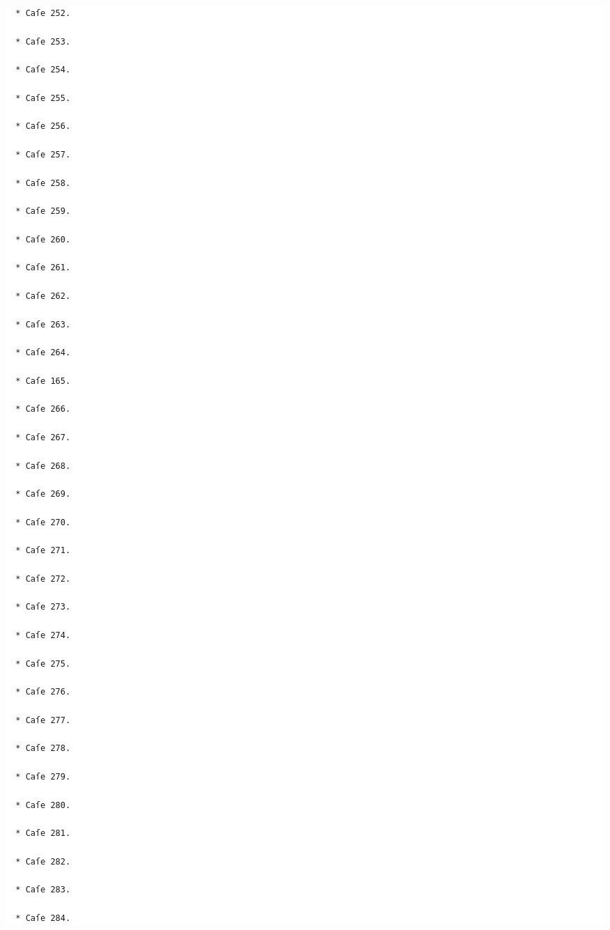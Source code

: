       * Caſe 252.

      * Caſe 253.

      * Caſe 254.

      * Caſe 255.

      * Caſe 256.

      * Caſe 257.

      * Caſe 258.

      * Caſe 259.

      * Caſe 260.

      * Caſe 261.

      * Caſe 262.

      * Caſe 263.

      * Caſe 264.

      * Caſe 165.

      * Caſe 266.

      * Caſe 267.

      * Caſe 268.

      * Caſe 269.

      * Caſe 270.

      * Caſe 271.

      * Caſe 272.

      * Caſe 273.

      * Caſe 274.

      * Caſe 275.

      * Caſe 276.

      * Caſe 277.

      * Caſe 278.

      * Caſe 279.

      * Caſe 280.

      * Caſe 281.

      * Caſe 282.

      * Caſe 283.

      * Caſe 284.
